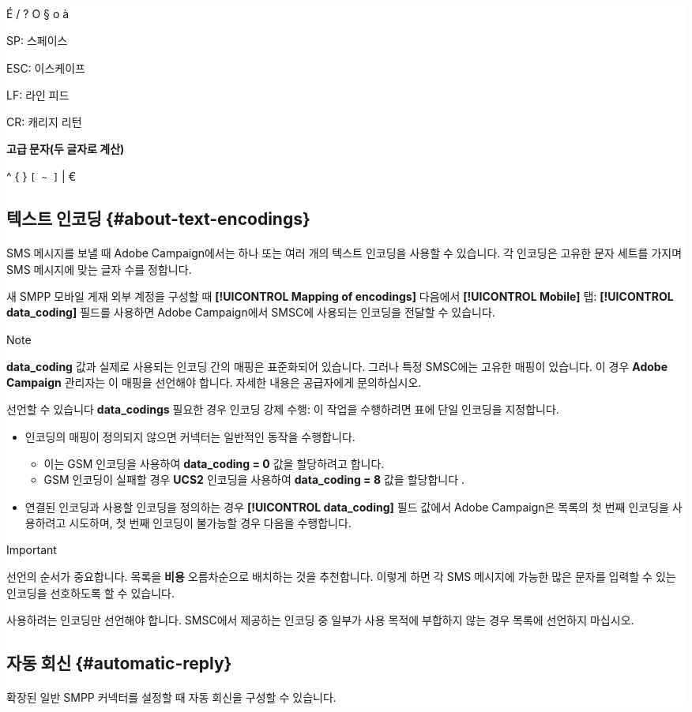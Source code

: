   <td> É </td> 
   <td> / </td> 
   <td> ? </td> 
   <td> O </td> 
   <td> § </td> 
   <td> o </td> 
   <td> à </td> 
  </tr> 
 </tbody> 
</table>

SP: 스페이스

ESC: 이스케이프

LF: 라인 피드

CR: 캐리지 리턴

**고급 문자(두 글자로 계산)**

^ { } `[ ~ ]` | €

## 텍스트 인코딩 {#about-text-encodings}

SMS 메시지를 보낼 때 Adobe Campaign에서는 하나 또는 여러 개의 텍스트 인코딩을 사용할 수 있습니다. 각 인코딩은 고유한 문자 세트를 가지며 SMS 메시지에 맞는 글자 수를 정합니다.

새 SMPP 모바일 게재 외부 계정을 구성할 때 **[!UICONTROL Mapping of encodings]** 다음에서 **[!UICONTROL Mobile]** 탭: **[!UICONTROL data_coding]** 필드를 사용하면 Adobe Campaign에서 SMSC에 사용되는 인코딩을 전달할 수 있습니다.

>[!NOTE]
>
>**data_coding** 값과 실제로 사용되는 인코딩 간의 매핑은 표준화되어 있습니다. 그러나 특정 SMSC에는 고유한 매핑이 있습니다. 이 경우 **Adobe Campaign** 관리자는 이 매핑을 선언해야 합니다. 자세한 내용은 공급자에게 문의하십시오.

선언할 수 있습니다 **data_codings** 필요한 경우 인코딩 강제 수행: 이 작업을 수행하려면 표에 단일 인코딩을 지정합니다.

* 인코딩의 매핑이 정의되지 않으면 커넥터는 일반적인 동작을 수행합니다.

   * 이는 GSM 인코딩을 사용하여 **data_coding = 0** 값을 할당하려고 합니다.
   * GSM 인코딩이 실패할 경우 **UCS2** 인코딩을 사용하여 **data_coding = 8** 값을 할당합니다 .

* 연결된 인코딩과 사용할 인코딩을 정의하는 경우 **[!UICONTROL data_coding]** 필드 값에서 Adobe Campaign은 목록의 첫 번째 인코딩을 사용하려고 시도하며, 첫 번째 인코딩이 불가능할 경우 다음을 수행합니다.

>[!IMPORTANT]
>
>선언의 순서가 중요합니다. 목록을 **비용** 오름차순으로 배치하는 것을 추천합니다. 이렇게 하면 각 SMS 메시지에 가능한 많은 문자를 입력할 수 있는 인코딩을 선호하도록 할 수 있습니다.
>
>사용하려는 인코딩만 선언해야 합니다. SMSC에서 제공하는 인코딩 중 일부가 사용 목적에 부합하지 않는 경우 목록에 선언하지 마십시오.

## 자동 회신 {#automatic-reply}

확장된 일반 SMPP 커넥터를 설정할 때 자동 회신을 구성할 수 있습니다.
